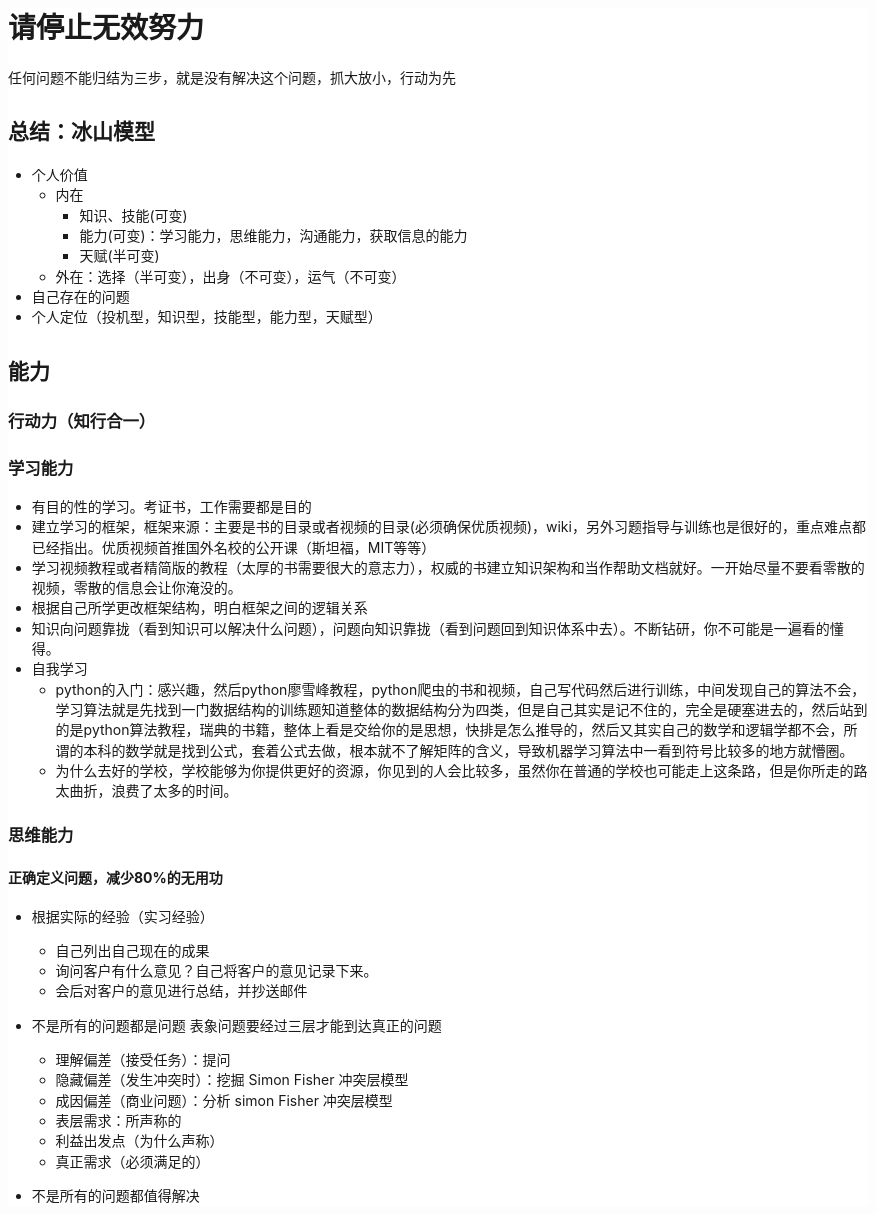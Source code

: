 # 请停止无效努力

任何问题不能归结为三步，就是没有解决这个问题，抓大放小，行动为先

## 总结：冰山模型

- 个人价值
    - 内在
        - 知识、技能(可变)
        - 能力(可变)：学习能力，思维能力，沟通能力，获取信息的能力
        - 天赋(半可变)
    - 外在：选择（半可变），出身（不可变），运气（不可变）
- 自己存在的问题
- 个人定位（投机型，知识型，技能型，能力型，天赋型）

## 能力

### 行动力（知行合一）

### 学习能力

- 有目的性的学习。考证书，工作需要都是目的
- 建立学习的框架，框架来源：主要是书的目录或者视频的目录(必须确保优质视频)，wiki，另外习题指导与训练也是很好的，重点难点都已经指出。优质视频首推国外名校的公开课（斯坦福，MIT等等）
- 学习视频教程或者精简版的教程（太厚的书需要很大的意志力），权威的书建立知识架构和当作帮助文档就好。一开始尽量不要看零散的视频，零散的信息会让你淹没的。
- 根据自己所学更改框架结构，明白框架之间的逻辑关系
- 知识向问题靠拢（看到知识可以解决什么问题），问题向知识靠拢（看到问题回到知识体系中去）。不断钻研，你不可能是一遍看的懂得。
- 自我学习
  - python的入门：感兴趣，然后python廖雪峰教程，python爬虫的书和视频，自己写代码然后进行训练，中间发现自己的算法不会，学习算法就是先找到一门数据结构的训练题知道整体的数据结构分为四类，但是自己其实是记不住的，完全是硬塞进去的，然后站到的是python算法教程，瑞典的书籍，整体上看是交给你的是思想，快排是怎么推导的，然后又其实自己的数学和逻辑学都不会，所谓的本科的数学就是找到公式，套着公式去做，根本就不了解矩阵的含义，导致机器学习算法中一看到符号比较多的地方就懵圈。
  - 为什么去好的学校，学校能够为你提供更好的资源，你见到的人会比较多，虽然你在普通的学校也可能走上这条路，但是你所走的路太曲折，浪费了太多的时间。

### 思维能力

#### 正确定义问题，减少80%的无用功

- 根据实际的经验（实习经验）
  - 自己列出自己现在的成果
  - 询问客户有什么意见？自己将客户的意见记录下来。
  - 会后对客户的意见进行总结，并抄送邮件


- 不是所有的问题都是问题
    表象问题要经过三层才能到达真正的问题
    - 理解偏差（接受任务）：提问
    - 隐藏偏差（发生冲突时）：挖掘 Simon Fisher 冲突层模型
    - 成因偏差（商业问题）：分析
       simon Fisher 冲突层模型
   - 表层需求：所声称的
   - 利益出发点（为什么声称）
   - 真正需求（必须满足的）
- 不是所有的问题都值得解决
